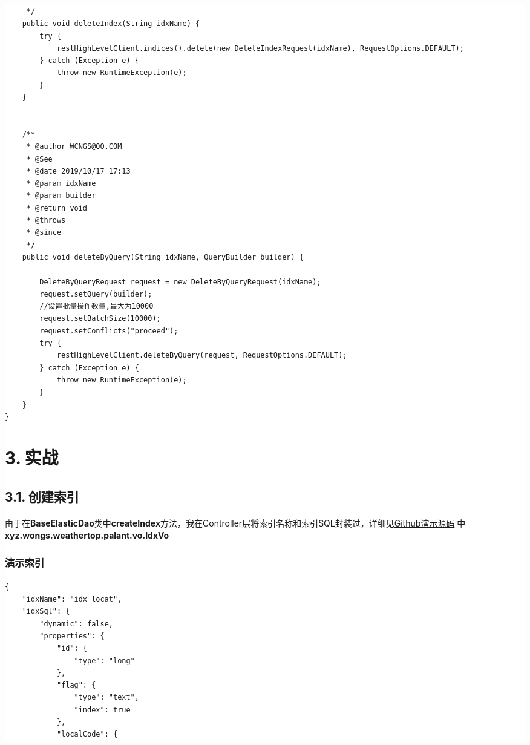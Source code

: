 ~~~
     */
    public void deleteIndex(String idxName) {
        try {
            restHighLevelClient.indices().delete(new DeleteIndexRequest(idxName), RequestOptions.DEFAULT);
        } catch (Exception e) {
            throw new RuntimeException(e);
        }
    }


    /**
     * @author WCNGS@QQ.COM
     * @See
     * @date 2019/10/17 17:13
     * @param idxName
     * @param builder
     * @return void
     * @throws
     * @since
     */
    public void deleteByQuery(String idxName, QueryBuilder builder) {

        DeleteByQueryRequest request = new DeleteByQueryRequest(idxName);
        request.setQuery(builder);
        //设置批量操作数量,最大为10000
        request.setBatchSize(10000);
        request.setConflicts("proceed");
        try {
            restHighLevelClient.deleteByQuery(request, RequestOptions.DEFAULT);
        } catch (Exception e) {
            throw new RuntimeException(e);
        }
    }
}

~~~

# 3. 实战

## 3.1. 创建索引

由于在**BaseElasticDao**类中**createIndex**方法，我在Controller层将索引名称和索引SQL封装过，详细见[Github演示源码]([https://github.com/king-angmar/weathertop/tree/master/doc/image/elastich) 中**xyz.wongs.weathertop.palant.vo.IdxVo**

### 演示索引

~~~
{
    "idxName": "idx_locat",
    "idxSql": {
        "dynamic": false,
        "properties": {
            "id": {
                "type": "long"
            },
            "flag": {
                "type": "text",
                "index": true
            },
            "localCode": {
~~~